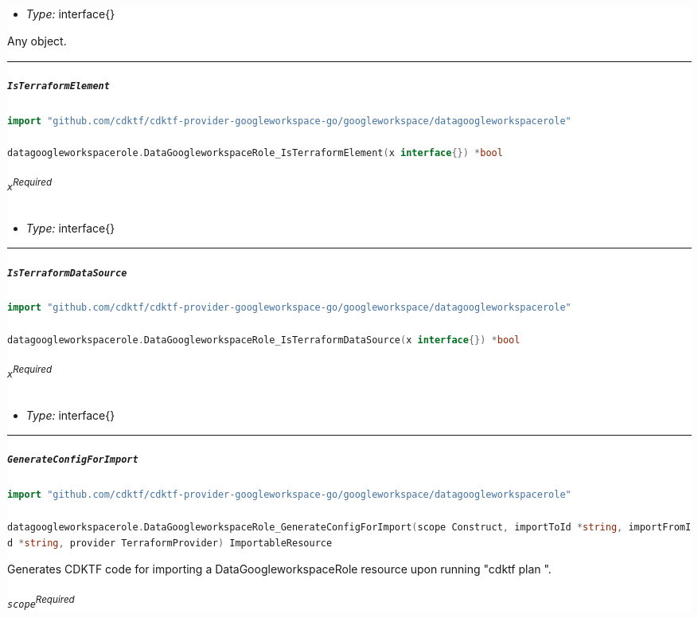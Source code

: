 - *Type:* interface{}

Any object.

---

##### `IsTerraformElement` <a name="IsTerraformElement" id="@cdktf/provider-googleworkspace.dataGoogleworkspaceRole.DataGoogleworkspaceRole.isTerraformElement"></a>

```go
import "github.com/cdktf/cdktf-provider-googleworkspace-go/googleworkspace/datagoogleworkspacerole"

datagoogleworkspacerole.DataGoogleworkspaceRole_IsTerraformElement(x interface{}) *bool
```

###### `x`<sup>Required</sup> <a name="x" id="@cdktf/provider-googleworkspace.dataGoogleworkspaceRole.DataGoogleworkspaceRole.isTerraformElement.parameter.x"></a>

- *Type:* interface{}

---

##### `IsTerraformDataSource` <a name="IsTerraformDataSource" id="@cdktf/provider-googleworkspace.dataGoogleworkspaceRole.DataGoogleworkspaceRole.isTerraformDataSource"></a>

```go
import "github.com/cdktf/cdktf-provider-googleworkspace-go/googleworkspace/datagoogleworkspacerole"

datagoogleworkspacerole.DataGoogleworkspaceRole_IsTerraformDataSource(x interface{}) *bool
```

###### `x`<sup>Required</sup> <a name="x" id="@cdktf/provider-googleworkspace.dataGoogleworkspaceRole.DataGoogleworkspaceRole.isTerraformDataSource.parameter.x"></a>

- *Type:* interface{}

---

##### `GenerateConfigForImport` <a name="GenerateConfigForImport" id="@cdktf/provider-googleworkspace.dataGoogleworkspaceRole.DataGoogleworkspaceRole.generateConfigForImport"></a>

```go
import "github.com/cdktf/cdktf-provider-googleworkspace-go/googleworkspace/datagoogleworkspacerole"

datagoogleworkspacerole.DataGoogleworkspaceRole_GenerateConfigForImport(scope Construct, importToId *string, importFromId *string, provider TerraformProvider) ImportableResource
```

Generates CDKTF code for importing a DataGoogleworkspaceRole resource upon running "cdktf plan <stack-name>".

###### `scope`<sup>Required</sup> <a name="scope" id="@cdktf/provider-googleworkspace.dataGoogleworkspaceRole.DataGoogleworkspaceRole.generateConfigForImport.parameter.scope"></a>
